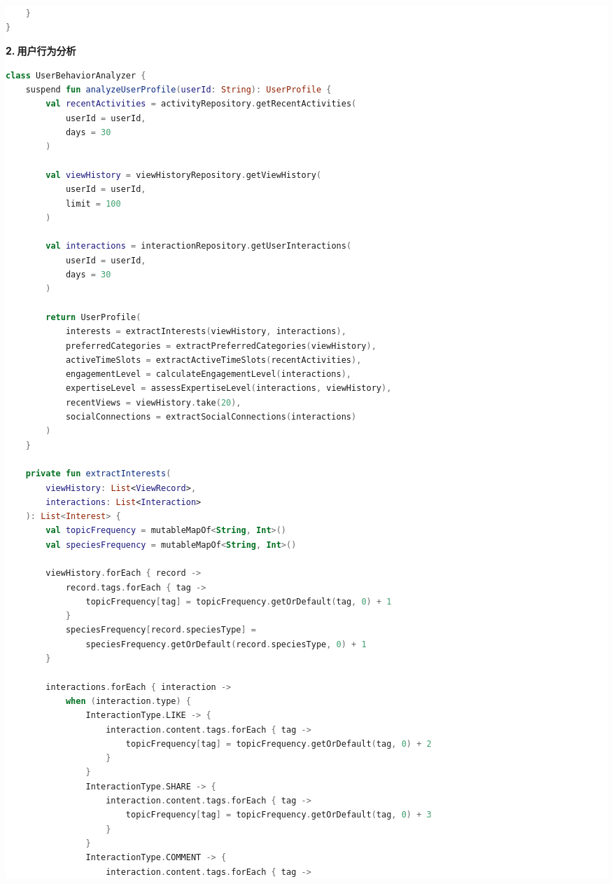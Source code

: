 ```kotlin
    }
}
```

**2. 用户行为分析**

```kotlin
class UserBehaviorAnalyzer {
    suspend fun analyzeUserProfile(userId: String): UserProfile {
        val recentActivities = activityRepository.getRecentActivities(
            userId = userId,
            days = 30
        )
        
        val viewHistory = viewHistoryRepository.getViewHistory(
            userId = userId,
            limit = 100
        )
        
        val interactions = interactionRepository.getUserInteractions(
            userId = userId,
            days = 30
        )
        
        return UserProfile(
            interests = extractInterests(viewHistory, interactions),
            preferredCategories = extractPreferredCategories(viewHistory),
            activeTimeSlots = extractActiveTimeSlots(recentActivities),
            engagementLevel = calculateEngagementLevel(interactions),
            expertiseLevel = assessExpertiseLevel(interactions, viewHistory),
            recentViews = viewHistory.take(20),
            socialConnections = extractSocialConnections(interactions)
        )
    }
    
    private fun extractInterests(
        viewHistory: List<ViewRecord>,
        interactions: List<Interaction>
    ): List<Interest> {
        val topicFrequency = mutableMapOf<String, Int>()
        val speciesFrequency = mutableMapOf<String, Int>()
        
        viewHistory.forEach { record ->
            record.tags.forEach { tag ->
                topicFrequency[tag] = topicFrequency.getOrDefault(tag, 0) + 1
            }
            speciesFrequency[record.speciesType] = 
                speciesFrequency.getOrDefault(record.speciesType, 0) + 1
        }
        
        interactions.forEach { interaction ->
            when (interaction.type) {
                InteractionType.LIKE -> {
                    interaction.content.tags.forEach { tag ->
                        topicFrequency[tag] = topicFrequency.getOrDefault(tag, 0) + 2
                    }
                }
                InteractionType.SHARE -> {
                    interaction.content.tags.forEach { tag ->
                        topicFrequency[tag] = topicFrequency.getOrDefault(tag, 0) + 3
                    }
                }
                InteractionType.COMMENT -> {
                    interaction.content.tags.forEach { tag ->
```